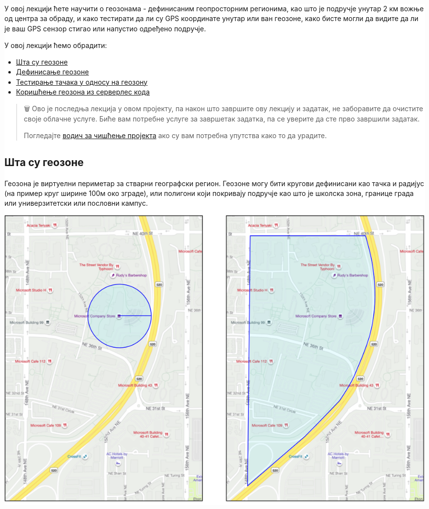У овој лекцији ћете научити о геозонама - дефинисаним геопросторним регионима, као што је подручје унутар 2 км вожње од центра за обраду, и како тестирати да ли су GPS координате унутар или ван геозоне, како бисте могли да видите да ли је ваш GPS сензор стигао или напустио одређено подручје.

У овој лекцији ћемо обрадити:

* [Шта су геозоне](../../../../../3-transport/lessons/4-geofences)
* [Дефинисање геозоне](../../../../../3-transport/lessons/4-geofences)
* [Тестирање тачака у односу на геозону](../../../../../3-transport/lessons/4-geofences)
* [Коришћење геозона из серверлес кода](../../../../../3-transport/lessons/4-geofences)

> 🗑 Ово је последња лекција у овом пројекту, па након што завршите ову лекцију и задатак, не заборавите да очистите своје облачне услуге. Биће вам потребне услуге за завршетак задатка, па се уверите да сте прво завршили задатак.
>
> Погледајте [водич за чишћење пројекта](../../../clean-up.md) ако су вам потребна упутства како то да урадите.

## Шта су геозоне

Геозона је виртуелни периметар за стварни географски регион. Геозоне могу бити кругови дефинисани као тачка и радијус (на пример круг ширине 100м око зграде), или полигони који покривају подручје као што је школска зона, границе града или универзитетски или пословни кампус.

![Примери геозона који приказују кружну геозону око продавнице Microsoft-а и полигоналну геозону око западног кампуса Microsoft-а](../../../../../translated_images/geofence-examples.172fbc534665769f6e1a1ddcf75e3b25183cd10354c80cc603ba44b635390e1a.sr.png)
